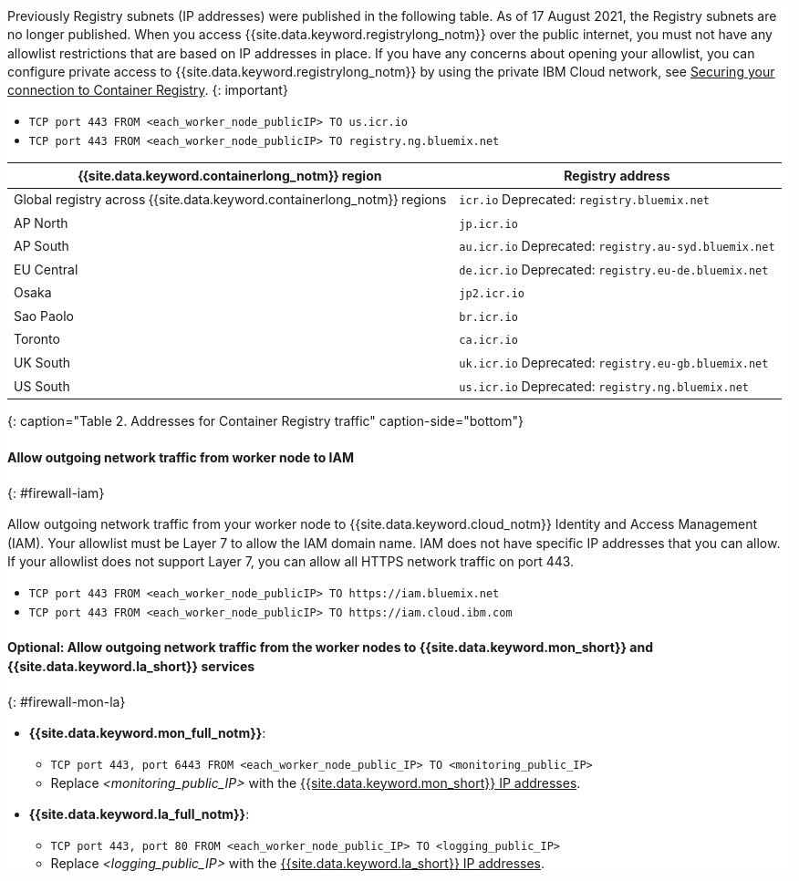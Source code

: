 Previously Registry subnets (IP addresses) were published in the following table. As of 17 August 2021, the Registry subnets are no longer published. When you access {{site.data.keyword.registrylong_notm}} over the public internet, you must not have any allowlist restrictions that are based on IP addresses in place. If you have any concerns about opening your allowlist, you can configure private access to {{site.data.keyword.registrylong_notm}} by using the private IBM Cloud network, see [Securing your connection to Container Registry](/docs/Registry?topic=Registry-registry_private).
{: important}

- `TCP port 443 FROM <each_worker_node_publicIP> TO us.icr.io`
- `TCP port 443 FROM <each_worker_node_publicIP> TO registry.ng.bluemix.net`

| {{site.data.keyword.containerlong_notm}} region | Registry address  |
|---------------|-------------| 
| Global registry across {{site.data.keyword.containerlong_notm}} regions | `icr.io`  Deprecated: `registry.bluemix.net` | 
| AP North | `jp.icr.io` |
| AP South | `au.icr.io` Deprecated: `registry.au-syd.bluemix.net` | 
| EU Central | `de.icr.io` Deprecated: `registry.eu-de.bluemix.net` | 
| Osaka | `jp2.icr.io` |
| Sao Paolo | `br.icr.io` |
| Toronto | `ca.icr.io` | 
| UK South | `uk.icr.io` Deprecated: `registry.eu-gb.bluemix.net` | 
| US South | `us.icr.io` Deprecated: `registry.ng.bluemix.net` | 
{: caption="Table 2. Addresses for Container Registry traffic" caption-side="bottom"}

#### Allow outgoing network traffic from worker node to IAM
{: #firewall-iam}

Allow outgoing network traffic from your worker node to {{site.data.keyword.cloud_notm}} Identity and Access Management (IAM). Your allowlist must be Layer 7 to allow the IAM domain name. IAM does not have specific IP addresses that you can allow. If your allowlist does not support Layer 7, you can allow all HTTPS network traffic on port 443.

- `TCP port 443 FROM <each_worker_node_publicIP> TO https://iam.bluemix.net`
- `TCP port 443 FROM <each_worker_node_publicIP> TO https://iam.cloud.ibm.com`

#### Optional: Allow outgoing network traffic from the worker nodes to {{site.data.keyword.mon_short}} and {{site.data.keyword.la_short}} services
{: #firewall-mon-la}

- **{{site.data.keyword.mon_full_notm}}**: 

    - `TCP port 443, port 6443 FROM <each_worker_node_public_IP> TO <monitoring_public_IP>`
    - Replace *<monitoring_public_IP>* with the [{{site.data.keyword.mon_short}} IP addresses](/docs/monitoring?topic=monitoring-endpoints).

- **{{site.data.keyword.la_full_notm}}**:

    - `TCP port 443, port 80 FROM <each_worker_node_public_IP> TO <logging_public_IP>`
    - Replace *<logging_public_IP>* with the [{{site.data.keyword.la_short}} IP addresses](/docs/log-analysis?topic=log-analysis-endpoints#endpoints_api_public).

